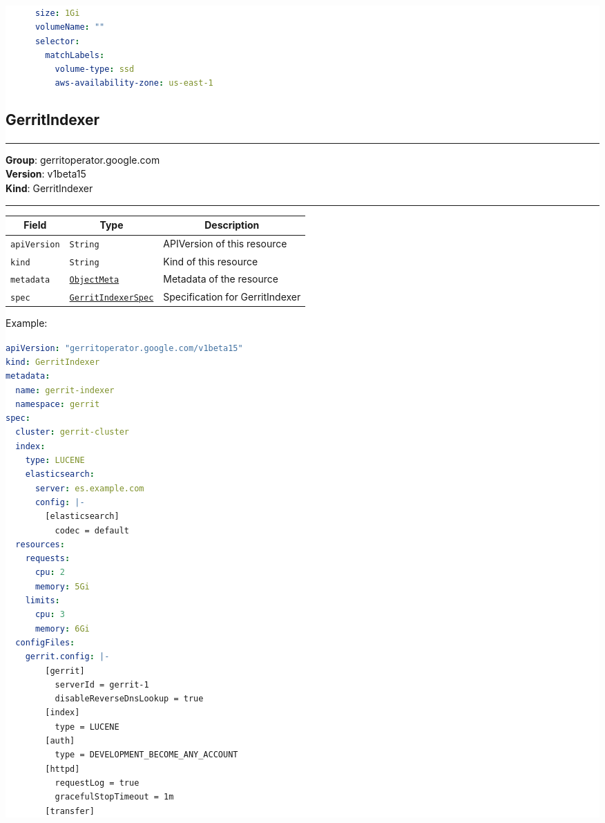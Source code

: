 ```yaml
      size: 1Gi
      volumeName: ""
      selector:
        matchLabels:
          volume-type: ssd
          aws-availability-zone: us-east-1
```

## GerritIndexer

---

**Group**: gerritoperator.google.com \
**Version**: v1beta15 \
**Kind**: GerritIndexer

---


| Field | Type | Description |
|---|---|---|
| `apiVersion` | `String` | APIVersion of this resource |
| `kind` | `String` | Kind of this resource |
| `metadata` | [`ObjectMeta`](https://kubernetes.io/docs/reference/generated/kubernetes-api/v1.27/#objectmeta-v1-meta) | Metadata of the resource |
| `spec` | [`GerritIndexerSpec`](#gerritindexerspec) | Specification for GerritIndexer |

Example:

```yaml
apiVersion: "gerritoperator.google.com/v1beta15"
kind: GerritIndexer
metadata:
  name: gerrit-indexer
  namespace: gerrit
spec:
  cluster: gerrit-cluster
  index:
    type: LUCENE
    elasticsearch:
      server: es.example.com
      config: |-
        [elasticsearch]
          codec = default
  resources:
    requests:
      cpu: 2
      memory: 5Gi
    limits:
      cpu: 3
      memory: 6Gi
  configFiles:
    gerrit.config: |-
        [gerrit]
          serverId = gerrit-1
          disableReverseDnsLookup = true
        [index]
          type = LUCENE
        [auth]
          type = DEVELOPMENT_BECOME_ANY_ACCOUNT
        [httpd]
          requestLog = true
          gracefulStopTimeout = 1m
        [transfer]
```